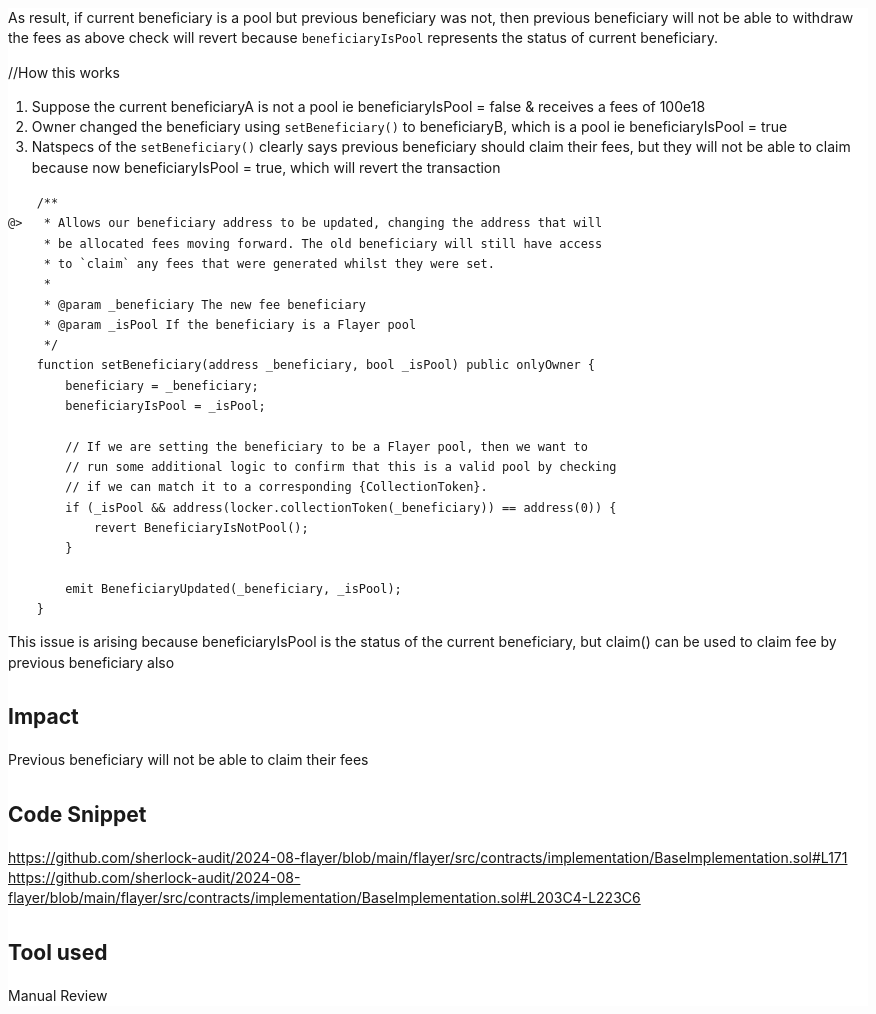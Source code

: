 As result, if current beneficiary is a pool but previous beneficiary was not, then previous beneficiary will not be able to withdraw the fees as above check will revert because `beneficiaryIsPool` represents the status of current beneficiary.

//How this works
1. Suppose the current beneficiaryA is not a pool ie beneficiaryIsPool = false & receives a fees of 100e18
2. Owner changed the beneficiary using `setBeneficiary()` to beneficiaryB, which is a pool ie beneficiaryIsPool = true
3. Natspecs of the `setBeneficiary()` clearly says previous beneficiary should claim their fees, but they will not be able to claim because now beneficiaryIsPool = true, which will revert the transaction
```solidity
    /**
@>   * Allows our beneficiary address to be updated, changing the address that will
     * be allocated fees moving forward. The old beneficiary will still have access
     * to `claim` any fees that were generated whilst they were set.
     *
     * @param _beneficiary The new fee beneficiary
     * @param _isPool If the beneficiary is a Flayer pool
     */
    function setBeneficiary(address _beneficiary, bool _isPool) public onlyOwner {
        beneficiary = _beneficiary;
        beneficiaryIsPool = _isPool;

        // If we are setting the beneficiary to be a Flayer pool, then we want to
        // run some additional logic to confirm that this is a valid pool by checking
        // if we can match it to a corresponding {CollectionToken}.
        if (_isPool && address(locker.collectionToken(_beneficiary)) == address(0)) {
            revert BeneficiaryIsNotPool();
        }

        emit BeneficiaryUpdated(_beneficiary, _isPool);
    }
```

This issue is arising because beneficiaryIsPool is the status of the current beneficiary, but claim() can be used to claim fee by previous beneficiary also

## Impact
Previous beneficiary will not be able to claim their fees

## Code Snippet
https://github.com/sherlock-audit/2024-08-flayer/blob/main/flayer/src/contracts/implementation/BaseImplementation.sol#L171
https://github.com/sherlock-audit/2024-08-flayer/blob/main/flayer/src/contracts/implementation/BaseImplementation.sol#L203C4-L223C6

## Tool used
Manual Review
